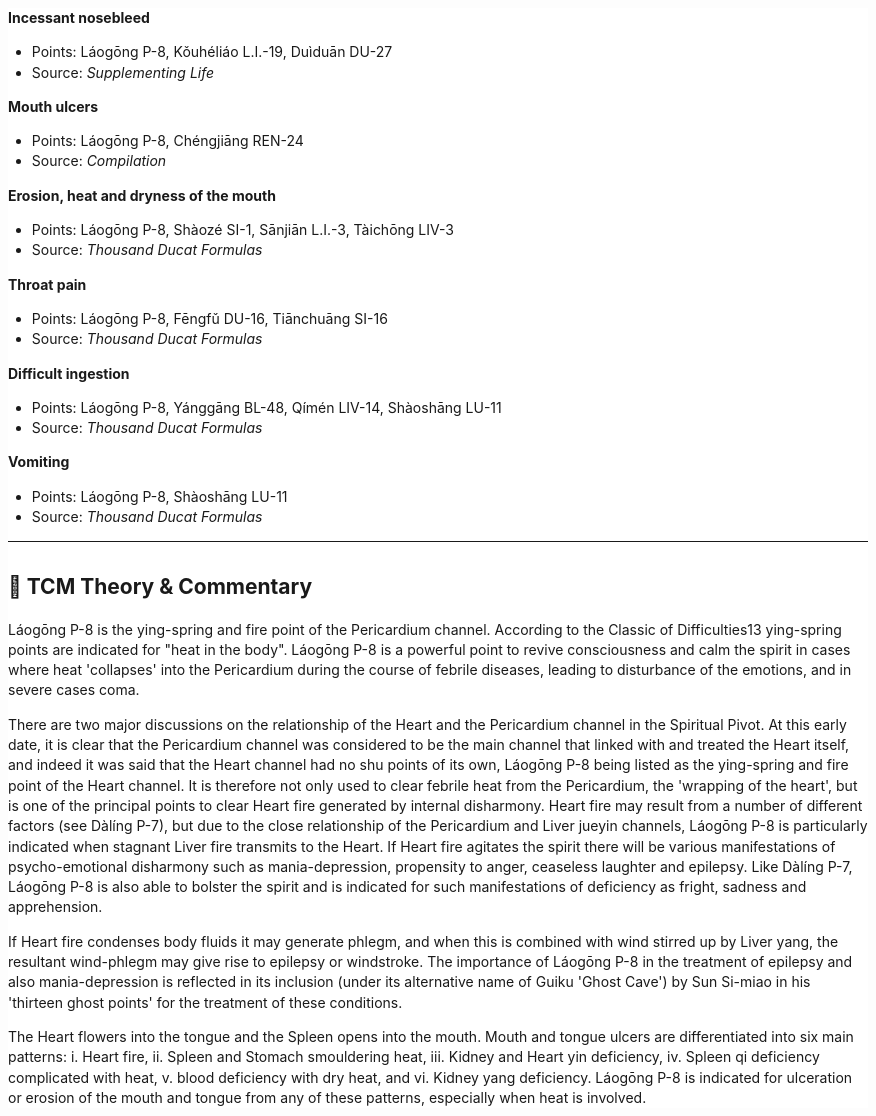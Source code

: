**Incessant nosebleed**
- Points: Láogōng P-8, Kǒuhéliáo L.I.-19, Duìduān DU-27
- Source: *Supplementing Life*

**Mouth ulcers**
- Points: Láogōng P-8, Chéngjiāng REN-24
- Source: *Compilation*

**Erosion, heat and dryness of the mouth**
- Points: Láogōng P-8, Shàozé SI-1, Sānjiān L.I.-3, Tàichōng LIV-3
- Source: *Thousand Ducat Formulas*

**Throat pain**
- Points: Láogōng P-8, Fēngfǔ DU-16, Tiānchuāng SI-16
- Source: *Thousand Ducat Formulas*

**Difficult ingestion**
- Points: Láogōng P-8, Yánggāng BL-48, Qímén LIV-14, Shàoshāng LU-11
- Source: *Thousand Ducat Formulas*

**Vomiting**
- Points: Láogōng P-8, Shàoshāng LU-11
- Source: *Thousand Ducat Formulas*

---

## 🧬 TCM Theory & Commentary

Láogōng P-8 is the ying-spring and fire point of the Pericardium channel. According to the Classic of Difficulties13 ying-spring points are indicated for "heat in the body". Láogōng P-8 is a powerful point to revive consciousness and calm the spirit in cases where heat 'collapses' into the Pericardium during the course of febrile diseases, leading to disturbance of the emotions, and in severe cases coma.

There are two major discussions on the relationship of the Heart and the Pericardium channel in the Spiritual Pivot. At this early date, it is clear that the Pericardium channel was considered to be the main channel that linked with and treated the Heart itself, and indeed it was said that the Heart channel had no shu points of its own, Láogōng P-8 being listed as the ying-spring and fire point of the Heart channel. It is therefore not only used to clear febrile heat from the Pericardium, the 'wrapping of the heart', but is one of the principal points to clear Heart fire generated by internal disharmony. Heart fire may result from a number of different factors (see Dàlíng P-7), but due to the close relationship of the Pericardium and Liver jueyin channels, Láogōng P-8 is particularly indicated when stagnant Liver fire transmits to the Heart. If Heart fire agitates the spirit there will be various manifestations of psycho-emotional disharmony such as mania-depression, propensity to anger, ceaseless laughter and epilepsy. Like Dàlíng P-7, Láogōng P-8 is also able to bolster the spirit and is indicated for such manifestations of deficiency as fright, sadness and apprehension.

If Heart fire condenses body fluids it may generate phlegm, and when this is combined with wind stirred up by Liver yang, the resultant wind-phlegm may give rise to epilepsy or windstroke. The importance of Láogōng P-8 in the treatment of epilepsy and also mania-depression is reflected in its inclusion (under its alternative name of Guiku 'Ghost Cave') by Sun Si-miao in his 'thirteen ghost points' for the treatment of these conditions.

The Heart flowers into the tongue and the Spleen opens into the mouth. Mouth and tongue ulcers are differentiated into six main patterns: i. Heart fire, ii. Spleen and Stomach smouldering heat, iii. Kidney and Heart yin deficiency, iv. Spleen qi deficiency complicated with heat, v. blood deficiency with dry heat, and vi. Kidney yang deficiency. Láogōng P-8 is indicated for ulceration or erosion of the mouth and tongue from any of these patterns, especially when heat is involved.
